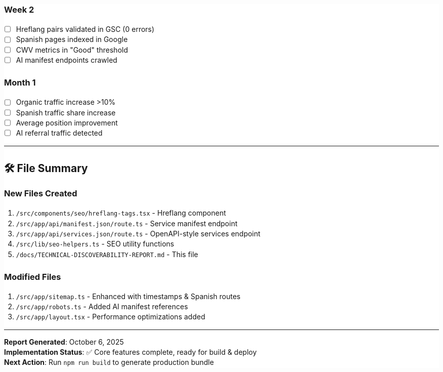 ### Week 2
- [ ] Hreflang pairs validated in GSC (0 errors)
- [ ] Spanish pages indexed in Google
- [ ] CWV metrics in "Good" threshold
- [ ] AI manifest endpoints crawled

### Month 1
- [ ] Organic traffic increase >10%
- [ ] Spanish traffic share increase
- [ ] Average position improvement
- [ ] AI referral traffic detected

---

## 🛠️ File Summary

### New Files Created
1. `/src/components/seo/hreflang-tags.tsx` - Hreflang component
2. `/src/app/api/manifest.json/route.ts` - Service manifest endpoint
3. `/src/app/api/services.json/route.ts` - OpenAPI-style services endpoint
4. `/src/lib/seo-helpers.ts` - SEO utility functions
5. `/docs/TECHNICAL-DISCOVERABILITY-REPORT.md` - This file

### Modified Files
1. `/src/app/sitemap.ts` - Enhanced with timestamps & Spanish routes
2. `/src/app/robots.ts` - Added AI manifest references
3. `/src/app/layout.tsx` - Performance optimizations added

---

**Report Generated**: October 6, 2025  
**Implementation Status**: ✅ Core features complete, ready for build & deploy  
**Next Action**: Run `npm run build` to generate production bundle
